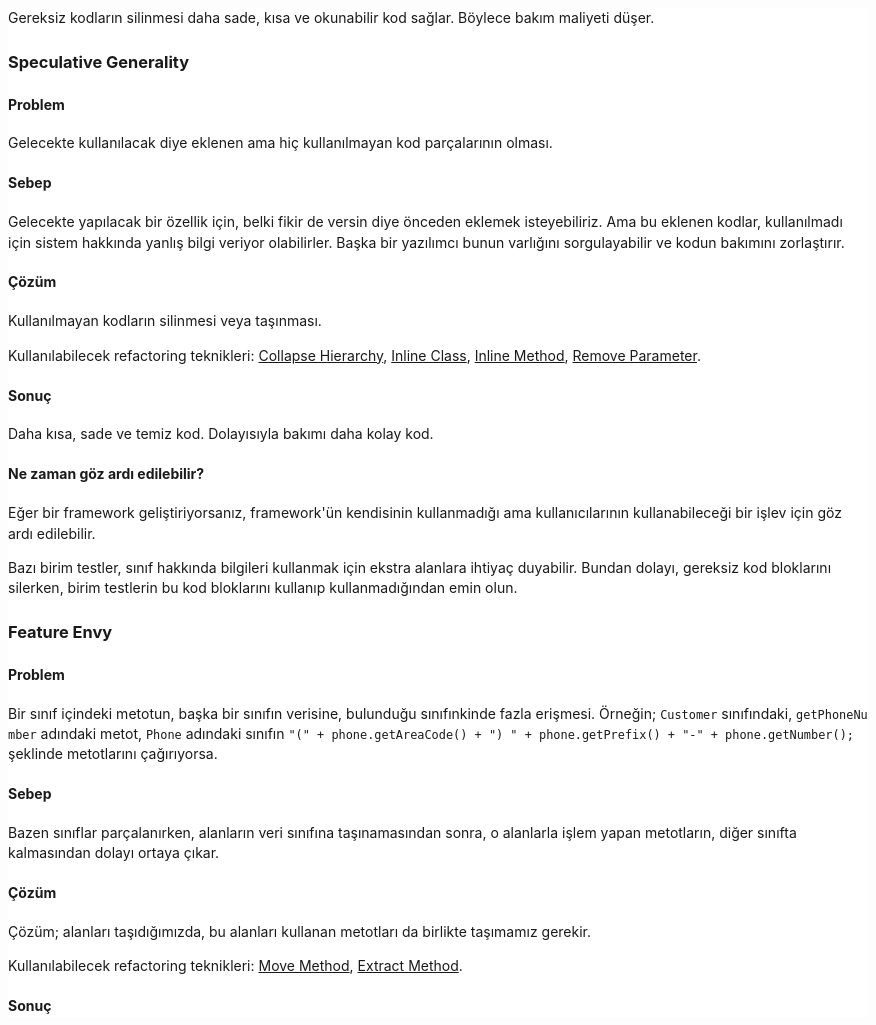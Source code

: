 Gereksiz kodların silinmesi daha sade, kısa ve okunabilir kod sağlar. Böylece bakım maliyeti düşer.

### Speculative Generality

#### Problem

Gelecekte kullanılacak diye eklenen ama hiç kullanılmayan kod parçalarının olması.

#### Sebep

Gelecekte yapılacak bir özellik için, belki fikir de versin diye önceden eklemek isteyebiliriz. Ama bu eklenen kodlar, kullanılmadı için sistem hakkında yanlış bilgi veriyor olabilirler. Başka bir yazılımcı bunun varlığını sorgulayabilir ve kodun bakımını zorlaştırır.

#### Çözüm

Kullanılmayan kodların silinmesi veya taşınması.

Kullanılabilecek refactoring teknikleri: [Collapse Hierarchy](#collapse-hierarchy), [Inline Class](#inline-class), [Inline Method](#inline-method), [Remove Parameter](#remove-parameter).

#### Sonuç

Daha kısa, sade ve temiz kod. Dolayısıyla bakımı daha kolay kod.

#### Ne zaman göz ardı edilebilir?

Eğer bir framework geliştiriyorsanız, framework'ün kendisinin kullanmadığı ama kullanıcılarının kullanabileceği bir işlev için göz ardı edilebilir.

Bazı birim testler, sınıf hakkında bilgileri kullanmak için ekstra alanlara ihtiyaç duyabilir. Bundan dolayı, gereksiz kod bloklarını silerken, birim testlerin bu kod bloklarını kullanıp kullanmadığından emin olun.

### Feature Envy

#### Problem

Bir sınıf içindeki metotun, başka bir sınıfın verisine, bulunduğu sınıfınkinde fazla erişmesi. Örneğin; `Customer` sınıfındaki, `getPhoneNumber` adındaki metot, `Phone` adındaki sınıfın `"(" + phone.getAreaCode() + ") " + phone.getPrefix() + "-" + phone.getNumber();` şeklinde metotlarını çağırıyorsa.

#### Sebep

Bazen sınıflar parçalanırken, alanların veri sınıfına taşınamasından sonra, o alanlarla işlem yapan metotların, diğer sınıfta kalmasından dolayı ortaya çıkar.

#### Çözüm

Çözüm; alanları taşıdığımızda, bu alanları kullanan metotları da birlikte taşımamız gerekir.

Kullanılabilecek refactoring teknikleri: [Move Method](#move-method), [Extract Method](#extract-method).

#### Sonuç
